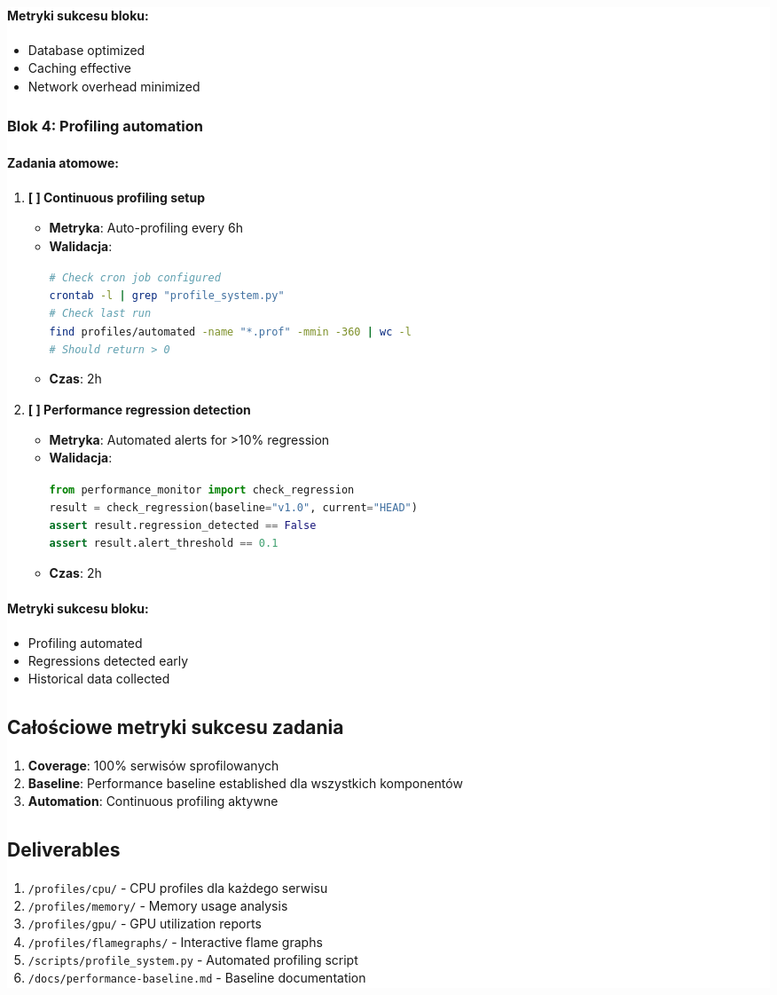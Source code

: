 #### Metryki sukcesu bloku:
- Database optimized
- Caching effective
- Network overhead minimized

### Blok 4: Profiling automation

#### Zadania atomowe:
1. **[ ] Continuous profiling setup**
   - **Metryka**: Auto-profiling every 6h
   - **Walidacja**: 
     ```bash
     # Check cron job configured
     crontab -l | grep "profile_system.py"
     # Check last run
     find profiles/automated -name "*.prof" -mmin -360 | wc -l
     # Should return > 0
     ```
   - **Czas**: 2h

2. **[ ] Performance regression detection**
   - **Metryka**: Automated alerts for >10% regression
   - **Walidacja**: 
     ```python
     from performance_monitor import check_regression
     result = check_regression(baseline="v1.0", current="HEAD")
     assert result.regression_detected == False
     assert result.alert_threshold == 0.1
     ```
   - **Czas**: 2h

#### Metryki sukcesu bloku:
- Profiling automated
- Regressions detected early
- Historical data collected

## Całościowe metryki sukcesu zadania

1. **Coverage**: 100% serwisów sprofilowanych
2. **Baseline**: Performance baseline established dla wszystkich komponentów
3. **Automation**: Continuous profiling aktywne

## Deliverables

1. `/profiles/cpu/` - CPU profiles dla każdego serwisu
2. `/profiles/memory/` - Memory usage analysis
3. `/profiles/gpu/` - GPU utilization reports
4. `/profiles/flamegraphs/` - Interactive flame graphs
5. `/scripts/profile_system.py` - Automated profiling script
6. `/docs/performance-baseline.md` - Baseline documentation
